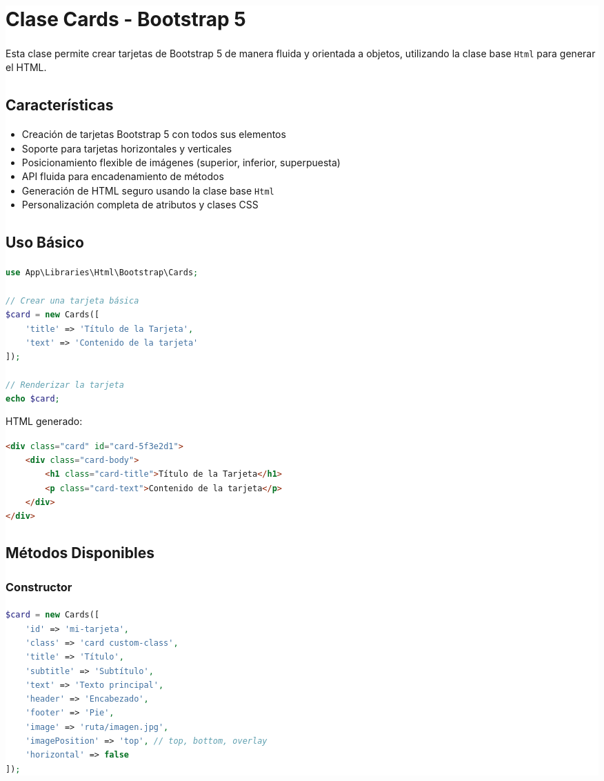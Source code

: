 # Clase Cards - Bootstrap 5

Esta clase permite crear tarjetas de Bootstrap 5 de manera fluida y orientada a objetos, utilizando la clase base `Html` para generar el HTML.

## Características

- Creación de tarjetas Bootstrap 5 con todos sus elementos
- Soporte para tarjetas horizontales y verticales
- Posicionamiento flexible de imágenes (superior, inferior, superpuesta)
- API fluida para encadenamiento de métodos
- Generación de HTML seguro usando la clase base `Html`
- Personalización completa de atributos y clases CSS

## Uso Básico

```php
use App\Libraries\Html\Bootstrap\Cards;

// Crear una tarjeta básica
$card = new Cards([
    'title' => 'Título de la Tarjeta',
    'text' => 'Contenido de la tarjeta'
]);

// Renderizar la tarjeta
echo $card;
```

HTML generado:
```html
<div class="card" id="card-5f3e2d1">
    <div class="card-body">
        <h1 class="card-title">Título de la Tarjeta</h1>
        <p class="card-text">Contenido de la tarjeta</p>
    </div>
</div>
```

## Métodos Disponibles

### Constructor

```php
$card = new Cards([
    'id' => 'mi-tarjeta',
    'class' => 'card custom-class',
    'title' => 'Título',
    'subtitle' => 'Subtítulo',
    'text' => 'Texto principal',
    'header' => 'Encabezado',
    'footer' => 'Pie',
    'image' => 'ruta/imagen.jpg',
    'imagePosition' => 'top', // top, bottom, overlay
    'horizontal' => false
]);
```
